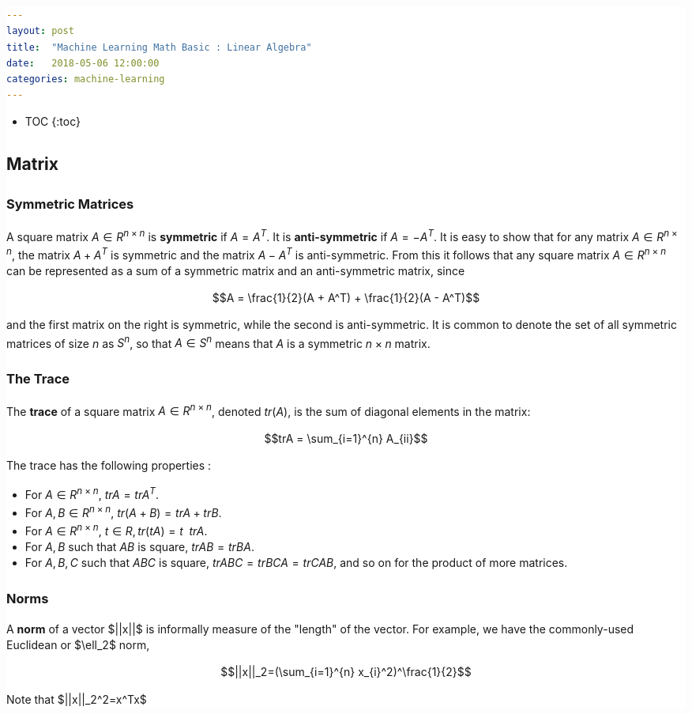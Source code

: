 ```yaml
---
layout: post
title:  "Machine Learning Math Basic : Linear Algebra"
date:   2018-05-06 12:00:00
categories: machine-learning
---
```


* TOC
{:toc}

## Matrix

### Symmetric Matrices

A square matrix $A ∈ R^{n \times n}$ is **symmetric** if $A=A^T$. It is **anti-symmetric** if $A=-A^T$. It is easy to show that for any matrix $A ∈ R^{n \times n}$, the matrix $A+A^T$ is symmetric and the matrix $A-A^T$ is anti-symmetric. From this it follows that any square matrix $A ∈ R^{n \times n}$ can be represented as a sum of a symmetric matrix and an anti-symmetric matrix, since

$$A = \frac{1}{2}(A + A^T) + \frac{1}{2}(A - A^T)$$

and the first matrix on the right is symmetric, while the second is anti-symmetric. It is common to denote the set of all symmetric matrices of size $n$ as $S^n$, so that $A ∈ S^n$ means that $A$ is a symmetric $n \times n$ matrix.

### The Trace

The **trace** of a square matrix $A ∈ R^{n \times n}$, denoted $tr(A)$, is the sum of diagonal elements in the matrix:

$$trA = \sum_{i=1}^{n} A_{ii}$$

The trace has the following properties :

* For $A ∈ R^{n \times n}$, $trA = trA^T$.
* For $A, B ∈ R^{n \times n}$, $tr(A + B) = trA + trB$.
* For $A ∈ R^{n \times n}$, $t ∈ R, tr(tA) = t \enspace trA$.
* For $A, B$ such that $AB$ is square, $trAB = trBA$.
* For $A, B, C$ such that $ABC$ is square, $trABC = trBCA = trCAB$, and so on for the product of more matrices.

### Norms

<div>
A <b>norm</b> of a vector $||x||$ is informally measure of the "length" of the vector. For example, we have the commonly-used Euclidean or $\ell_2$ norm,
</div>

$$||x||_2=(\sum_{i=1}^{n} x_{i}^2)^\frac{1}{2}$$

<div>
Note that $||x||_2^2=x^Tx$
</div>
